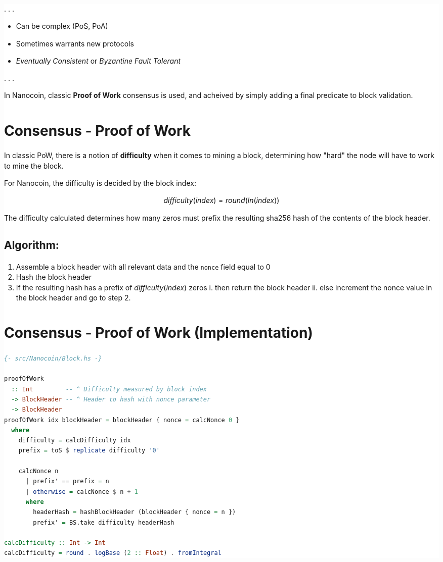 . . .

* Can be complex (PoS, PoA)

* Sometimes warrants new protocols

* *Eventually Consistent* or *Byzantine Fault Tolerant*

. . .

In Nanocoin, classic **Proof of Work** consensus is used, and acheived by simply
adding a final predicate to block validation. 

# Consensus - Proof of Work

In classic PoW, there is a notion of **difficulty** when it comes to mining a
block, determining how "hard" the node will have to work to mine the block. 

For Nanocoin, the difficulty is decided by the block index:

$$ difficulty(index) = round(ln(index)) $$

The difficulty calculated determines how many zeros must prefix the resulting
sha256 hash of the contents of the block header.

## Algorithm:

1) Assemble a block header with all relevant data and the `nonce` field equal to 0
2) Hash the block header
3) If the resulting hash has a prefix of $difficulty(index)$ zeros
   i. then return the block header
   ii. else increment the nonce value in the block header and go to step 2.

# Consensus - Proof of Work (Implementation)

```haskell
{- src/Nanocoin/Block.hs -}

proofOfWork
  :: Int         -- ^ Difficulty measured by block index
  -> BlockHeader -- ^ Header to hash with nonce parameter
  -> BlockHeader
proofOfWork idx blockHeader = blockHeader { nonce = calcNonce 0 }
  where
    difficulty = calcDifficulty idx
    prefix = toS $ replicate difficulty '0'

    calcNonce n
      | prefix' == prefix = n
      | otherwise = calcNonce $ n + 1
      where
        headerHash = hashBlockHeader (blockHeader { nonce = n })
        prefix' = BS.take difficulty headerHash
        
calcDifficulty :: Int -> Int
calcDifficulty = round . logBase (2 :: Float) . fromIntegral
```
